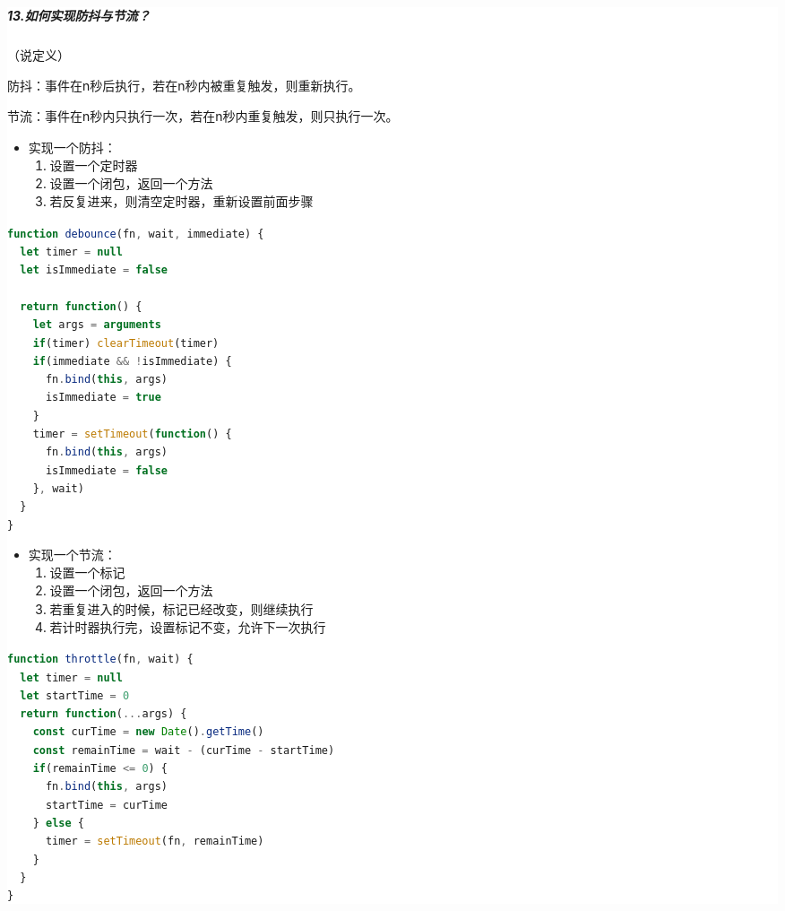 ##### 13.如何实现防抖与节流？

（说定义）

防抖：事件在n秒后执行，若在n秒内被重复触发，则重新执行。

节流：事件在n秒内只执行一次，若在n秒内重复触发，则只执行一次。

- 实现一个防抖：
  1. 设置一个定时器
  2. 设置一个闭包，返回一个方法
  3. 若反复进来，则清空定时器，重新设置前面步骤

```javascript
function debounce(fn, wait, immediate) {
  let timer = null 
  let isImmediate = false
  
  return function() {
    let args = arguments
    if(timer) clearTimeout(timer)
    if(immediate && !isImmediate) {
      fn.bind(this, args)
      isImmediate = true
    }
    timer = setTimeout(function() {
      fn.bind(this, args)
      isImmediate = false
    }, wait)
  }
}
```

- 实现一个节流：
  1. 设置一个标记
  1. 设置一个闭包，返回一个方法
  1. 若重复进入的时候，标记已经改变，则继续执行
  1. 若计时器执行完，设置标记不变，允许下一次执行


```js
function throttle(fn, wait) {
  let timer = null
  let startTime = 0
  return function(...args) {
    const curTime = new Date().getTime()
    const remainTime = wait - (curTime - startTime)
    if(remainTime <= 0) {
      fn.bind(this, args)
      startTime = curTime
    } else {
      timer = setTimeout(fn, remainTime)
    }
  }
}
```
